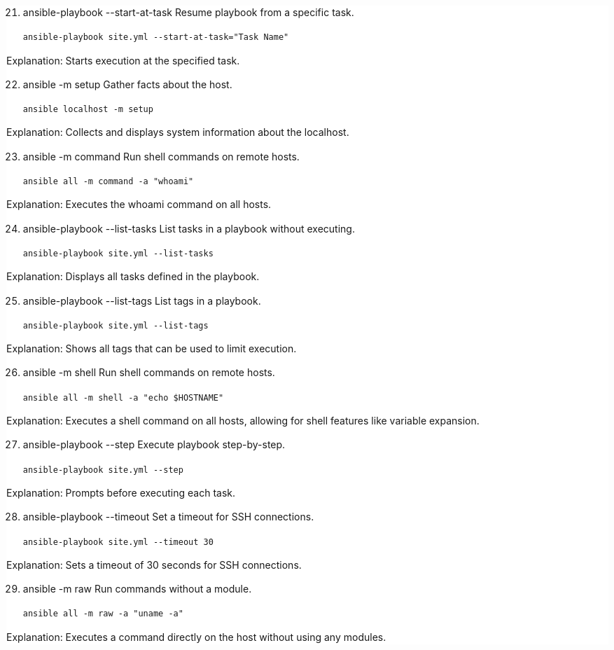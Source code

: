 21. ansible-playbook --start-at-task
Resume playbook from a specific task.


		ansible-playbook site.yml --start-at-task="Task Name"
Explanation: Starts execution at the specified task.

22. ansible -m setup
Gather facts about the host.


		ansible localhost -m setup
Explanation: Collects and displays system information about the localhost.

23. ansible -m command
Run shell commands on remote hosts.


		ansible all -m command -a "whoami"
Explanation: Executes the whoami command on all hosts.

24. ansible-playbook --list-tasks
List tasks in a playbook without executing.


		ansible-playbook site.yml --list-tasks
Explanation: Displays all tasks defined in the playbook.

25. ansible-playbook --list-tags
List tags in a playbook.


		ansible-playbook site.yml --list-tags
Explanation: Shows all tags that can be used to limit execution.

26. ansible -m shell
Run shell commands on remote hosts.


		ansible all -m shell -a "echo $HOSTNAME"
Explanation: Executes a shell command on all hosts, allowing for shell features like variable expansion.

27. ansible-playbook --step
Execute playbook step-by-step.


		ansible-playbook site.yml --step
Explanation: Prompts before executing each task.

28. ansible-playbook --timeout
Set a timeout for SSH connections.


		ansible-playbook site.yml --timeout 30
Explanation: Sets a timeout of 30 seconds for SSH connections.

29. ansible -m raw
Run commands without a module.


		ansible all -m raw -a "uname -a"
Explanation: Executes a command directly on the host without using any modules.
